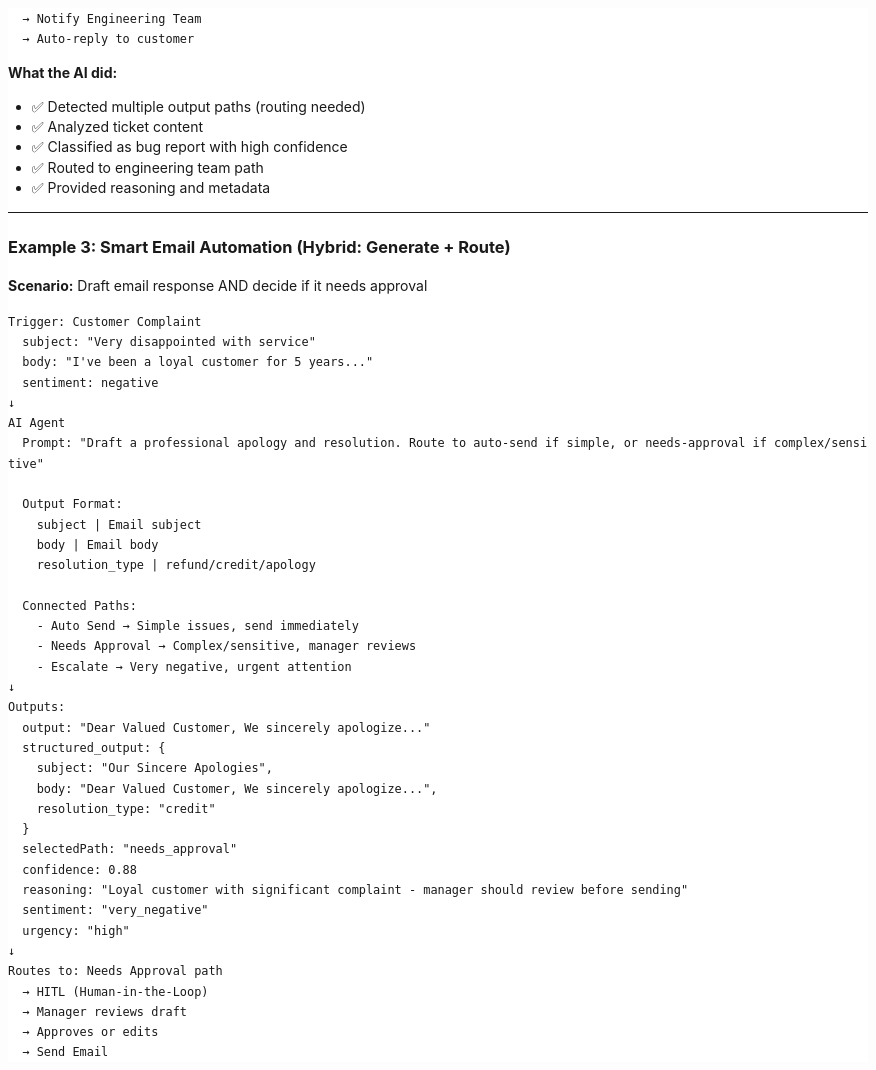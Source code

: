 ```
  → Notify Engineering Team
  → Auto-reply to customer
```

**What the AI did:**
- ✅ Detected multiple output paths (routing needed)
- ✅ Analyzed ticket content
- ✅ Classified as bug report with high confidence
- ✅ Routed to engineering team path
- ✅ Provided reasoning and metadata

---

### Example 3: Smart Email Automation (Hybrid: Generate + Route)

**Scenario:** Draft email response AND decide if it needs approval

```
Trigger: Customer Complaint
  subject: "Very disappointed with service"
  body: "I've been a loyal customer for 5 years..."
  sentiment: negative
↓
AI Agent
  Prompt: "Draft a professional apology and resolution. Route to auto-send if simple, or needs-approval if complex/sensitive"

  Output Format:
    subject | Email subject
    body | Email body
    resolution_type | refund/credit/apology

  Connected Paths:
    - Auto Send → Simple issues, send immediately
    - Needs Approval → Complex/sensitive, manager reviews
    - Escalate → Very negative, urgent attention
↓
Outputs:
  output: "Dear Valued Customer, We sincerely apologize..."
  structured_output: {
    subject: "Our Sincere Apologies",
    body: "Dear Valued Customer, We sincerely apologize...",
    resolution_type: "credit"
  }
  selectedPath: "needs_approval"
  confidence: 0.88
  reasoning: "Loyal customer with significant complaint - manager should review before sending"
  sentiment: "very_negative"
  urgency: "high"
↓
Routes to: Needs Approval path
  → HITL (Human-in-the-Loop)
  → Manager reviews draft
  → Approves or edits
  → Send Email
```
